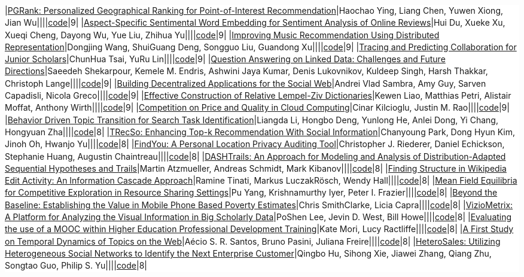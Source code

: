 |[PGRank: Personalized Geographical Ranking for Point-of-Interest Recommendation](https://doi.org/10.1145/2872518.2889378)|Haochao Ying, Liang Chen, Yuwen Xiong, Jian Wu||||[code](https://paperswithcode.com/search?q_meta=&q_type=&q=PGRank:+Personalized+Geographical+Ranking+for+Point-of-Interest+Recommendation)|9|
|[Aspect-Specific Sentimental Word Embedding for Sentiment Analysis of Online Reviews](https://doi.org/10.1145/2872518.2889403)|Hui Du, Xueke Xu, Xueqi Cheng, Dayong Wu, Yue Liu, Zhihua Yu||||[code](https://paperswithcode.com/search?q_meta=&q_type=&q=Aspect-Specific+Sentimental+Word+Embedding+for+Sentiment+Analysis+of+Online+Reviews)|9|
|[Improving Music Recommendation Using Distributed Representation](https://doi.org/10.1145/2872518.2889399)|Dongjing Wang, ShuiGuang Deng, Songguo Liu, Guandong Xu||||[code](https://paperswithcode.com/search?q_meta=&q_type=&q=Improving+Music+Recommendation+Using+Distributed+Representation)|9|
|[Tracing and Predicting Collaboration for Junior Scholars](https://doi.org/10.1145/2872518.2890516)|ChunHua Tsai, YuRu Lin||||[code](https://paperswithcode.com/search?q_meta=&q_type=&q=Tracing+and+Predicting+Collaboration+for+Junior+Scholars)|9|
|[Question Answering on Linked Data: Challenges and Future Directions](https://doi.org/10.1145/2872518.2890571)|Saeedeh Shekarpour, Kemele M. Endris, Ashwini Jaya Kumar, Denis Lukovnikov, Kuldeep Singh, Harsh Thakkar, Christoph Lange||||[code](https://paperswithcode.com/search?q_meta=&q_type=&q=Question+Answering+on+Linked+Data:+Challenges+and+Future+Directions)|9|
|[Building Decentralized Applications for the Social Web](https://doi.org/10.1145/2872518.2891060)|Andrei Vlad Sambra, Amy Guy, Sarven Capadisli, Nicola Greco||||[code](https://paperswithcode.com/search?q_meta=&q_type=&q=Building+Decentralized+Applications+for+the+Social+Web)|9|
|[Effective Construction of Relative Lempel-Ziv Dictionaries](https://doi.org/10.1145/2872427.2883042)|Kewen Liao, Matthias Petri, Alistair Moffat, Anthony Wirth||||[code](https://paperswithcode.com/search?q_meta=&q_type=&q=Effective+Construction+of+Relative+Lempel-Ziv+Dictionaries)|9|
|[Competition on Price and Quality in Cloud Computing](https://doi.org/10.1145/2872427.2883043)|Cinar Kilcioglu, Justin M. Rao||||[code](https://paperswithcode.com/search?q_meta=&q_type=&q=Competition+on+Price+and+Quality+in+Cloud+Computing)|9|
|[Behavior Driven Topic Transition for Search Task Identification](https://doi.org/10.1145/2872427.2883047)|Liangda Li, Hongbo Deng, Yunlong He, Anlei Dong, Yi Chang, Hongyuan Zha||||[code](https://paperswithcode.com/search?q_meta=&q_type=&q=Behavior+Driven+Topic+Transition+for+Search+Task+Identification)|8|
|[TRecSo: Enhancing Top-k Recommendation With Social Information](https://doi.org/10.1145/2872518.2889362)|Chanyoung Park, Dong Hyun Kim, Jinoh Oh, Hwanjo Yu||||[code](https://paperswithcode.com/search?q_meta=&q_type=&q=TRecSo:+Enhancing+Top-k+Recommendation+With+Social+Information)|8|
|[FindYou: A Personal Location Privacy Auditing Tool](https://doi.org/10.1145/2872518.2890546)|Christopher J. Riederer, Daniel Echickson, Stephanie Huang, Augustin Chaintreau||||[code](https://paperswithcode.com/search?q_meta=&q_type=&q=FindYou:+A+Personal+Location+Privacy+Auditing+Tool)|8|
|[DASHTrails: An Approach for Modeling and Analysis of Distribution-Adapted Sequential Hypotheses and Trails](https://doi.org/10.1145/2872518.2890082)|Martin Atzmueller, Andreas Schmidt, Mark Kibanov||||[code](https://paperswithcode.com/search?q_meta=&q_type=&q=DASHTrails:+An+Approach+for+Modeling+and+Analysis+of+Distribution-Adapted+Sequential+Hypotheses+and+Trails)|8|
|[Finding Structure in Wikipedia Edit Activity: An Information Cascade Approach](https://doi.org/10.1145/2872518.2891110)|Ramine Tinati, Markus LuczakRösch, Wendy Hall||||[code](https://paperswithcode.com/search?q_meta=&q_type=&q=Finding+Structure+in+Wikipedia+Edit+Activity:+An+Information+Cascade+Approach)|8|
|[Mean Field Equilibria for Competitive Exploration in Resource Sharing Settings](https://doi.org/10.1145/2872427.2883011)|Pu Yang, Krishnamurthy Iyer, Peter I. Frazier||||[code](https://paperswithcode.com/search?q_meta=&q_type=&q=Mean+Field+Equilibria+for+Competitive+Exploration+in+Resource+Sharing+Settings)|8|
|[Beyond the Baseline: Establishing the Value in Mobile Phone Based Poverty Estimates](https://doi.org/10.1145/2872427.2883076)|Chris SmithClarke, Licia Capra||||[code](https://paperswithcode.com/search?q_meta=&q_type=&q=Beyond+the+Baseline:+Establishing+the+Value+in+Mobile+Phone+Based+Poverty+Estimates)|8|
|[VizioMetrix: A Platform for Analyzing the Visual Information in Big Scholarly Data](https://doi.org/10.1145/2872518.2890523)|PoShen Lee, Jevin D. West, Bill Howe||||[code](https://paperswithcode.com/search?q_meta=&q_type=&q=VizioMetrix:+A+Platform+for+Analyzing+the+Visual+Information+in+Big+Scholarly+Data)|8|
|[Evaluating the use of a MOOC within Higher Education Professional Development Training](https://doi.org/10.1145/2872518.2890577)|Kate Mori, Lucy Ractliffe||||[code](https://paperswithcode.com/search?q_meta=&q_type=&q=Evaluating+the+use+of+a+MOOC+within+Higher+Education+Professional+Development+Training)|8|
|[A First Study on Temporal Dynamics of Topics on the Web](https://doi.org/10.1145/2872518.2889291)|Aécio S. R. Santos, Bruno Pasini, Juliana Freire||||[code](https://paperswithcode.com/search?q_meta=&q_type=&q=A+First+Study+on+Temporal+Dynamics+of+Topics+on+the+Web)|8|
|[HeteroSales: Utilizing Heterogeneous Social Networks to Identify the Next Enterprise Customer](https://doi.org/10.1145/2872427.2883000)|Qingbo Hu, Sihong Xie, Jiawei Zhang, Qiang Zhu, Songtao Guo, Philip S. Yu||||[code](https://paperswithcode.com/search?q_meta=&q_type=&q=HeteroSales:+Utilizing+Heterogeneous+Social+Networks+to+Identify+the+Next+Enterprise+Customer)|8|